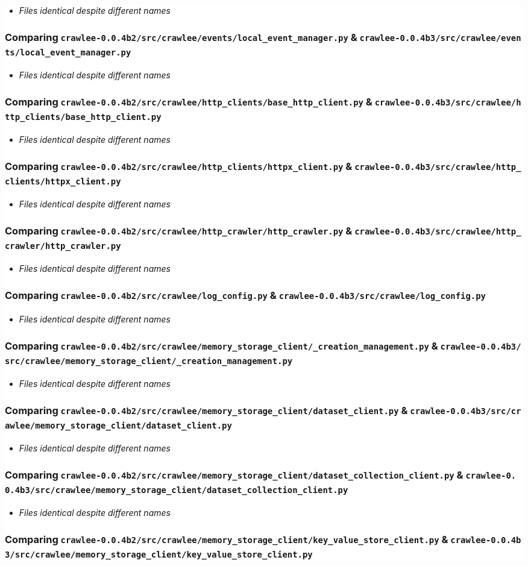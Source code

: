  * *Files identical despite different names*

### Comparing `crawlee-0.0.4b2/src/crawlee/events/local_event_manager.py` & `crawlee-0.0.4b3/src/crawlee/events/local_event_manager.py`

 * *Files identical despite different names*

### Comparing `crawlee-0.0.4b2/src/crawlee/http_clients/base_http_client.py` & `crawlee-0.0.4b3/src/crawlee/http_clients/base_http_client.py`

 * *Files identical despite different names*

### Comparing `crawlee-0.0.4b2/src/crawlee/http_clients/httpx_client.py` & `crawlee-0.0.4b3/src/crawlee/http_clients/httpx_client.py`

 * *Files identical despite different names*

### Comparing `crawlee-0.0.4b2/src/crawlee/http_crawler/http_crawler.py` & `crawlee-0.0.4b3/src/crawlee/http_crawler/http_crawler.py`

 * *Files identical despite different names*

### Comparing `crawlee-0.0.4b2/src/crawlee/log_config.py` & `crawlee-0.0.4b3/src/crawlee/log_config.py`

 * *Files identical despite different names*

### Comparing `crawlee-0.0.4b2/src/crawlee/memory_storage_client/_creation_management.py` & `crawlee-0.0.4b3/src/crawlee/memory_storage_client/_creation_management.py`

 * *Files identical despite different names*

### Comparing `crawlee-0.0.4b2/src/crawlee/memory_storage_client/dataset_client.py` & `crawlee-0.0.4b3/src/crawlee/memory_storage_client/dataset_client.py`

 * *Files identical despite different names*

### Comparing `crawlee-0.0.4b2/src/crawlee/memory_storage_client/dataset_collection_client.py` & `crawlee-0.0.4b3/src/crawlee/memory_storage_client/dataset_collection_client.py`

 * *Files identical despite different names*

### Comparing `crawlee-0.0.4b2/src/crawlee/memory_storage_client/key_value_store_client.py` & `crawlee-0.0.4b3/src/crawlee/memory_storage_client/key_value_store_client.py`
